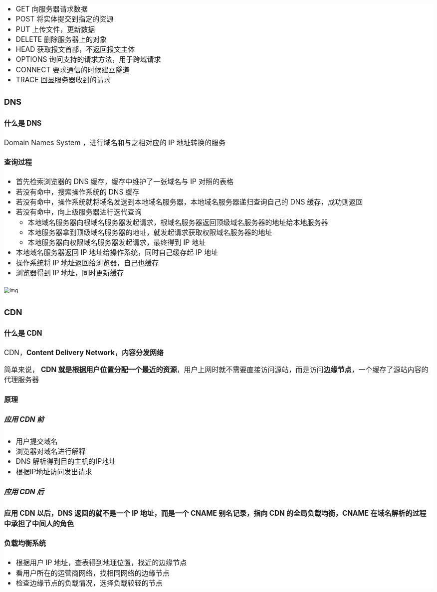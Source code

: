 - GET 向服务器请求数据
- POST 将实体提交到指定的资源
- PUT 上传文件，更新数据
- DELETE 删除服务器上的对象
- HEAD 获取报文首部，不返回报文主体
- OPTIONS 询问支持的请求方法，用于跨域请求
- CONNECT 要求通信的时候建立隧道
- TRACE 回显服务器收到的请求

### DNS

#### 什么是 DNS

Domain Names System ，进行域名和与之相对应的 IP 地址转换的服务

#### 查询过程

- 首先检索浏览器的 DNS 缓存，缓存中维护了一张域名与 IP 对照的表格
- 若没有命中，搜索操作系统的 DNS 缓存
- 若没有命中，操作系统就将域名发送到本地域名服务器，本地域名服务器递归查询自己的 DNS 缓存，成功则返回
- 若没有命中，向上级服务器进行迭代查询
  - 本地域名服务器向根域名服务器发起请求，根域名服务器返回顶级域名服务器的地址给本地服务器
  - 本地服务器拿到顶级域名服务器的地址，就发起请求获取权限域名服务器的地址
  - 本地服务器向权限域名服务器发起请求，最终得到 IP 地址
- 本地域名服务器返回 IP 地址给操作系统，同时自己缓存起 IP 地址
- 操作系统将 IP 地址返回给浏览器，自己也缓存
- 浏览器得到 IP 地址，同时更新缓存

<img src="https://static.vue-js.com/bec3c740-b78f-11eb-ab90-d9ae814b240d.png" alt="img" style="zoom:70%;" />

### CDN

#### 什么是 CDN

CDN，**Content Delivery Network，内容分发网络**

简单来说， **CDN 就是根据用户位置分配一个最近的资源**，用户上网时就不需要直接访问源站，而是访问**边缘节点**，一个缓存了源站内容的代理服务器

#### 原理

##### 应用 CDN 前

- 用户提交域名
- 浏览器对域名进行解释
- DNS 解析得到目的主机的IP地址
- 根据IP地址访问发出请求

##### 应用 CDN 后

**应用 CDN 以后，DNS 返回的就不是一个 IP 地址，而是一个 CNAME 别名记录，指向 CDN 的全局负载均衡，CNAME 在域名解析的过程中承担了中间人的角色**

#### 负载均衡系统

- 根据用户 IP 地址，查表得到地理位置，找近的边缘节点
- 看用户所在的运营商网络，找相同网络的边缘节点
- 检查边缘节点的负载情况，选择负载较轻的节点
